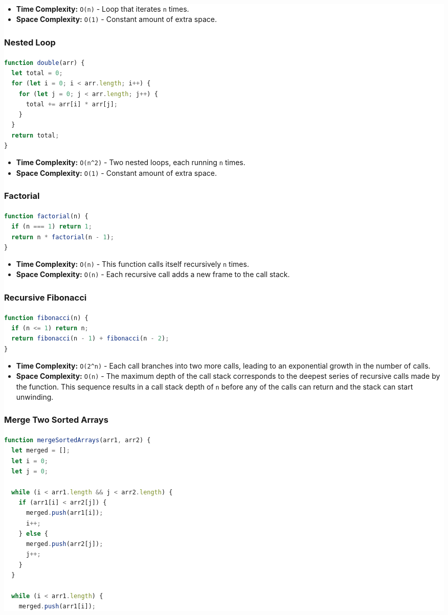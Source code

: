 - **Time Complexity:** `O(n)` - Loop that iterates `n` times.
- **Space Complexity:** `O(1)` - Constant amount of extra space.

### Nested Loop

```js
function double(arr) {
  let total = 0;
  for (let i = 0; i < arr.length; i++) {
    for (let j = 0; j < arr.length; j++) {
      total += arr[i] * arr[j];
    }
  }
  return total;
}
```

- **Time Complexity:** `O(n^2)` - Two nested loops, each running `n` times.
- **Space Complexity:** `O(1)` - Constant amount of extra space.

### Factorial

```js
function factorial(n) {
  if (n === 1) return 1;
  return n * factorial(n - 1);
}
```

- **Time Complexity:** `O(n)` - This function calls itself recursively `n` times.
- **Space Complexity:** `O(n)` - Each recursive call adds a new frame to the call stack.

### Recursive Fibonacci

```js
function fibonacci(n) {
  if (n <= 1) return n;
  return fibonacci(n - 1) + fibonacci(n - 2);
}
```

- **Time Complexity:** `O(2^n)` - Each call branches into two more calls, leading to an exponential growth in the number of calls.
- **Space Complexity:** `O(n)` - The maximum depth of the call stack corresponds to the deepest series of recursive calls made by the function. This sequence results in a call stack depth of `n` before any of the calls can return and the stack can start unwinding.

### Merge Two Sorted Arrays

```js
function mergeSortedArrays(arr1, arr2) {
  let merged = [];
  let i = 0;
  let j = 0;

  while (i < arr1.length && j < arr2.length) {
    if (arr1[i] < arr2[j]) {
      merged.push(arr1[i]);
      i++;
    } else {
      merged.push(arr2[j]);
      j++;
    }
  }

  while (i < arr1.length) {
    merged.push(arr1[i]);
```